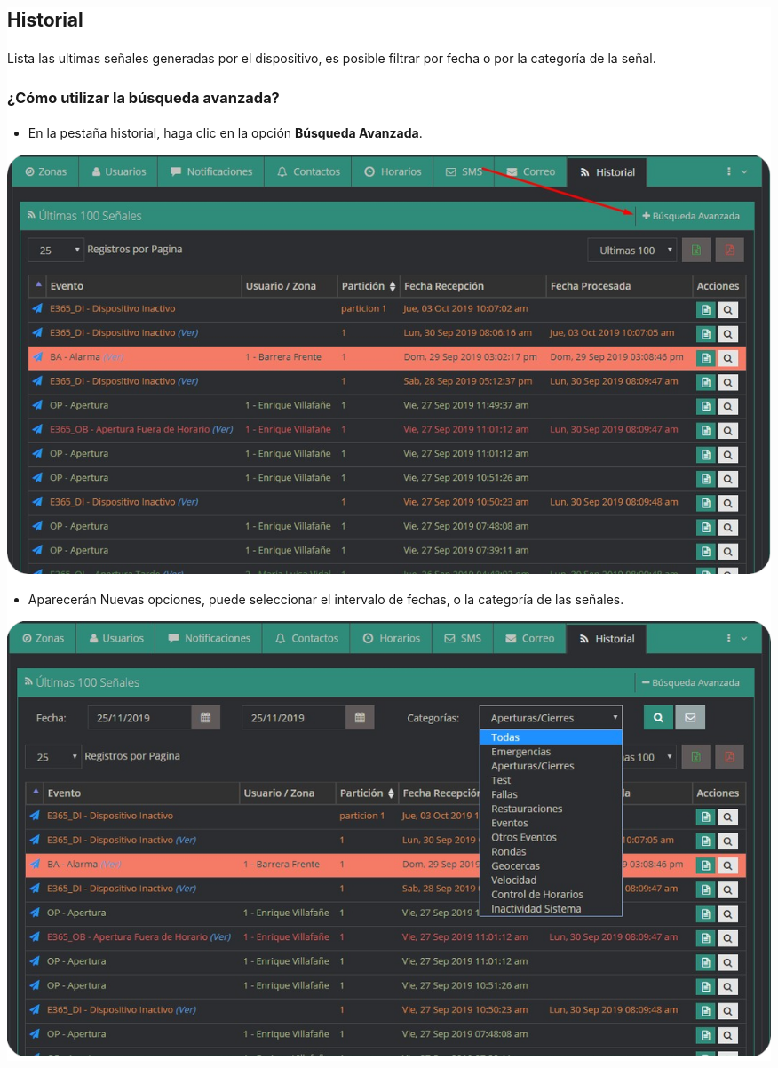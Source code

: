 ## Historial

Lista las ultimas señales generadas por el dispositivo, es posible filtrar por fecha o por la categoría de la señal.

### ¿Cómo utilizar la búsqueda avanzada?

- En la pestaña historial, haga clic en la opción **Búsqueda Avanzada**.

![Historial](./img/Dispositivos/busqueda_avanzada.jpg "Buscar Historial")

- Aparecerán Nuevas opciones, puede seleccionar el intervalo de fechas, o la categoría de las señales.

![Historial](./img/Dispositivos/busqueda_categorias.jpg "Buscar Historial")
